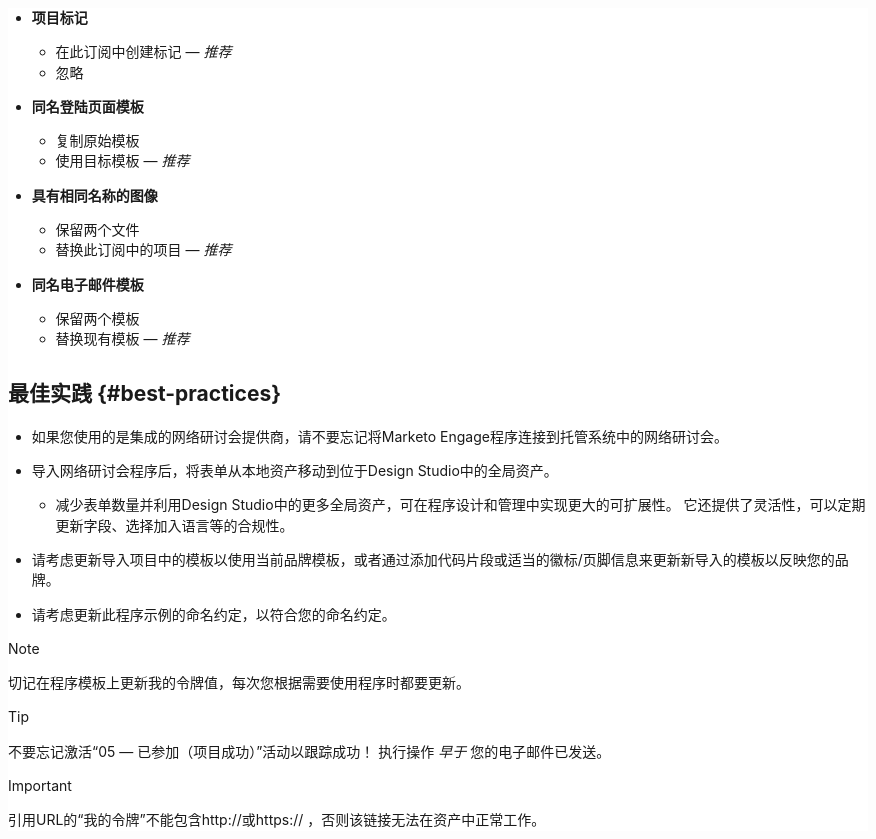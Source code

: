 * **项目标记**
   * 在此订阅中创建标记 —  _推荐_
   * 忽略

* **同名登陆页面模板**
   * 复制原始模板
   * 使用目标模板 —  _推荐_

* **具有相同名称的图像**
   * 保留两个文件
   * 替换此订阅中的项目 —  _推荐_

* **同名电子邮件模板**
   * 保留两个模板
   * 替换现有模板 —  _推荐_

## 最佳实践 {#best-practices}

* 如果您使用的是集成的网络研讨会提供商，请不要忘记将Marketo Engage程序连接到托管系统中的网络研讨会。

* 导入网络研讨会程序后，将表单从本地资产移动到位于Design Studio中的全局资产。
   * 减少表单数量并利用Design Studio中的更多全局资产，可在程序设计和管理中实现更大的可扩展性。 它还提供了灵活性，可以定期更新字段、选择加入语言等的合规性。

* 请考虑更新导入项目中的模板以使用当前品牌模板，或者通过添加代码片段或适当的徽标/页脚信息来更新新导入的模板以反映您的品牌。

* 请考虑更新此程序示例的命名约定，以符合您的命名约定。

>[!NOTE]
>
>切记在程序模板上更新我的令牌值，每次您根据需要使用程序时都要更新。

>[!TIP]
>
>不要忘记激活“05 — 已参加（项目成功）”活动以跟踪成功！ 执行操作 _早于_ 您的电子邮件已发送。

>[!IMPORTANT]
>
>引用URL的“我的令牌”不能包含http://或https:// ，否则该链接无法在资产中正常工作。
